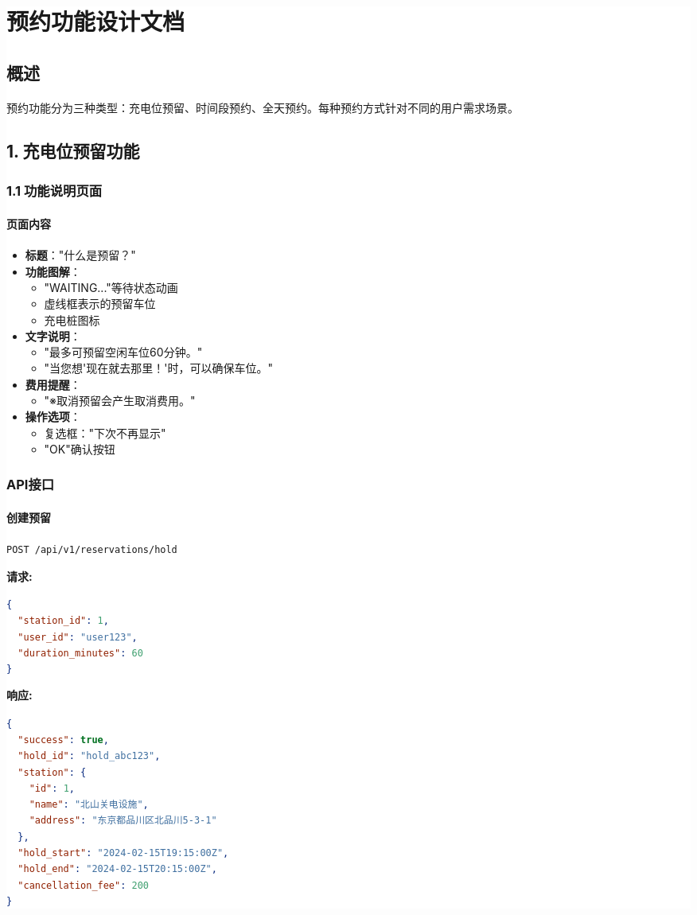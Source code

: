 # 预约功能设计文档

## 概述

预约功能分为三种类型：充电位预留、时间段预约、全天预约。每种预约方式针对不同的用户需求场景。

## 1. 充电位预留功能

### 1.1 功能说明页面

#### 页面内容
- **标题**："什么是预留？"
- **功能图解**：
  - "WAITING..."等待状态动画
  - 虚线框表示的预留车位
  - 充电桩图标
- **文字说明**：
  - "最多可预留空闲车位60分钟。"
  - "当您想'现在就去那里！'时，可以确保车位。"
- **费用提醒**：
  - "※取消预留会产生取消费用。"
- **操作选项**：
  - 复选框："下次不再显示"
  - "OK"确认按钮

### API接口

#### 创建预留
```
POST /api/v1/reservations/hold
```
**请求:**
```json
{
  "station_id": 1,
  "user_id": "user123",
  "duration_minutes": 60
}
```
**响应:**
```json
{
  "success": true,
  "hold_id": "hold_abc123",
  "station": {
    "id": 1,
    "name": "北山关电设施",
    "address": "东京都品川区北品川5-3-1"
  },
  "hold_start": "2024-02-15T19:15:00Z",
  "hold_end": "2024-02-15T20:15:00Z",
  "cancellation_fee": 200
}
```
